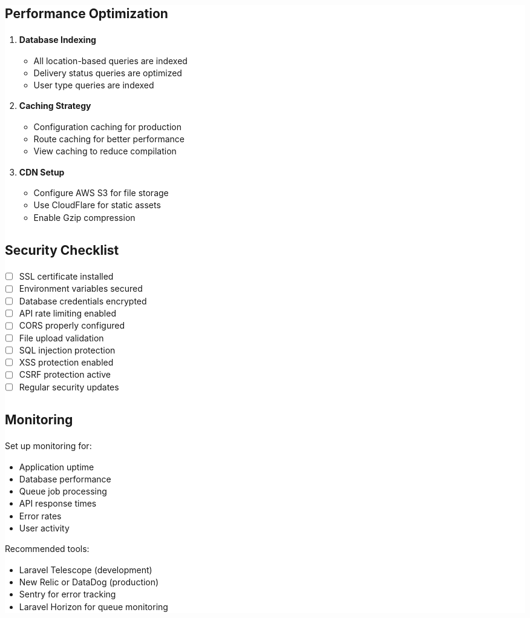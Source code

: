 ## Performance Optimization

1. **Database Indexing**
   - All location-based queries are indexed
   - Delivery status queries are optimized
   - User type queries are indexed

2. **Caching Strategy**
   - Configuration caching for production
   - Route caching for better performance
   - View caching to reduce compilation

3. **CDN Setup**
   - Configure AWS S3 for file storage
   - Use CloudFlare for static assets
   - Enable Gzip compression

## Security Checklist

- [ ] SSL certificate installed
- [ ] Environment variables secured
- [ ] Database credentials encrypted
- [ ] API rate limiting enabled
- [ ] CORS properly configured
- [ ] File upload validation
- [ ] SQL injection protection
- [ ] XSS protection enabled
- [ ] CSRF protection active
- [ ] Regular security updates

## Monitoring

Set up monitoring for:
- Application uptime
- Database performance
- Queue job processing
- API response times
- Error rates
- User activity

Recommended tools:
- Laravel Telescope (development)
- New Relic or DataDog (production)
- Sentry for error tracking
- Laravel Horizon for queue monitoring